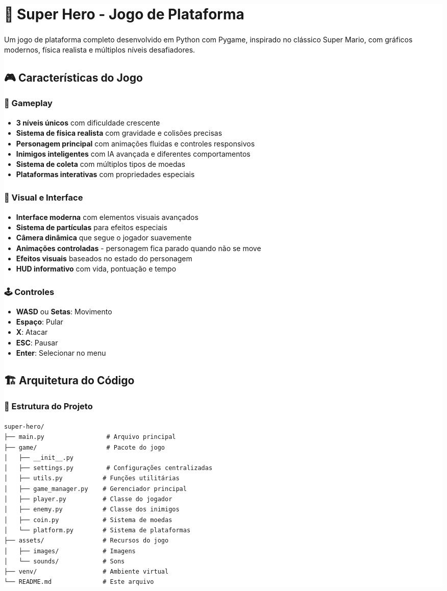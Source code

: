 # 🦸 Super Hero - Jogo de Plataforma

Um jogo de plataforma completo desenvolvido em Python com Pygame, inspirado no clássico Super Mario, com gráficos modernos, física realista e múltiplos níveis desafiadores.

## 🎮 Características do Jogo

### 🎯 Gameplay
- **3 níveis únicos** com dificuldade crescente
- **Sistema de física realista** com gravidade e colisões precisas
- **Personagem principal** com animações fluidas e controles responsivos
- **Inimigos inteligentes** com IA avançada e diferentes comportamentos
- **Sistema de coleta** com múltiplos tipos de moedas
- **Plataformas interativas** com propriedades especiais

### 🎨 Visual e Interface
- **Interface moderna** com elementos visuais avançados
- **Sistema de partículas** para efeitos especiais
- **Câmera dinâmica** que segue o jogador suavemente
- **Animações controladas** - personagem fica parado quando não se move
- **Efeitos visuais** baseados no estado do personagem
- **HUD informativo** com vida, pontuação e tempo

### 🕹️ Controles
- **WASD** ou **Setas**: Movimento
- **Espaço**: Pular
- **X**: Atacar
- **ESC**: Pausar
- **Enter**: Selecionar no menu

## 🏗️ Arquitetura do Código

### 📁 Estrutura do Projeto
```
super-hero/
├── main.py                 # Arquivo principal
├── game/                   # Pacote do jogo
│   ├── __init__.py
│   ├── settings.py         # Configurações centralizadas
│   ├── utils.py           # Funções utilitárias
│   ├── game_manager.py    # Gerenciador principal
│   ├── player.py          # Classe do jogador
│   ├── enemy.py           # Classe dos inimigos
│   ├── coin.py            # Sistema de moedas
│   └── platform.py        # Sistema de plataformas
├── assets/                # Recursos do jogo
│   ├── images/            # Imagens
│   └── sounds/            # Sons
├── venv/                  # Ambiente virtual
└── README.md              # Este arquivo
```
